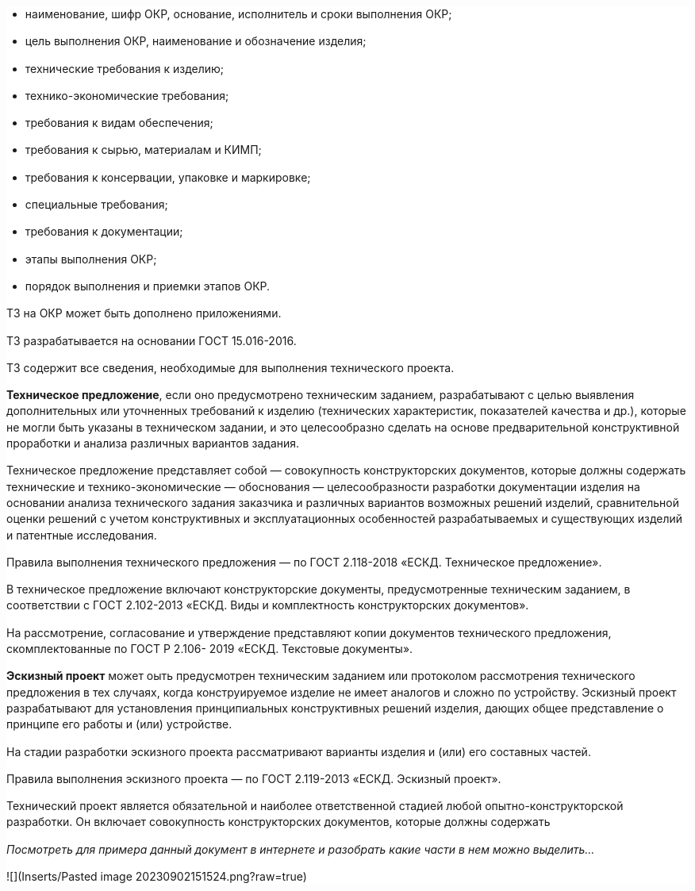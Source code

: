 - наименование, шифр ОКР, основание, исполнитель и сроки выполнения ОКР;

- цель выполнения ОКР, наименование и обозначение изделия;

- технические требования к изделию;

- технико-экономические требования;

- требования к видам обеспечения;

- требования к сырью, материалам и КИМП;

- требования к консервации, упаковке и маркировке;

- специальные требования;

- требования к документации;

- этапы выполнения ОКР; 

- порядок выполнения и приемки этапов ОКР.

ТЗ на ОКР может быть дополнено приложениями.

ТЗ разрабатывается на основании ГОСТ 15.016-2016.

ТЗ содержит все сведения, необходимые для выполнения технического проекта.

**Техническое предложение**, если оно предусмотрено техническим заданием, разрабатывают с целью выявления дополнительных или уточненных требований к изделию (технических характеристик, показателей качества и др.), которые не могли быть указаны в техническом задании, и это целесообразно сделать на основе предварительной конструктивной проработки и анализа различных вариантов задания.

Техническое предложение представляет собой — совокупность конструкторских документов, которые должны содержать технические и технико-экономические — обоснования — целесообразности разработки документации изделия на основании анализа технического задания заказчика и различных вариантов возможных решений изделий, сравнительной оценки решений с учетом конструктивных и эксплуатационных особенностей разрабатываемых и существующих изделий и патентные исследования.

Правила выполнения технического предложения — по ГОСТ 2.118-2018 «ЕСКД. Техническое предложение».

В техническое предложение включают конструкторские документы, предусмотренные техническим заданием, в соответствии с ГОСТ 2.102-2013 «ЕСКД. Виды и комплектность конструкторских документов».

На рассмотрение, согласование и утверждение представляют копии документов технического предложения, скомплектованные по ГОСТ Р 2.106- 2019 «ЕСКД. Текстовые документы». 

**Эскизный проект** может оыть предусмотрен техническим заданием или протоколом рассмотрения технического предложения в тех случаях, когда конструируемое изделие не имеет аналогов и сложно по устройству. Эскизный проект разрабатывают для установления принципиальных конструктивных решений изделия, дающих общее представление о принципе его работы и (или) устройстве.

На стадии разработки эскизного проекта рассматривают варианты изделия и (или) его составных частей.

Правила выполнения эскизного проекта — по ГОСТ 2.119-2013 «ЕСКД. Эскизный проект».

Технический проект является обязательной и наиболее ответственной стадией любой опытно-конструкторской разработки. Он включает совокупность конструкторских документов, которые должны содержать 

*Посмотреть для примера данный документ в интернете и разобрать какие части в нем можно выделить…*

![](Inserts/Pasted image 20230902151524.png?raw=true)
